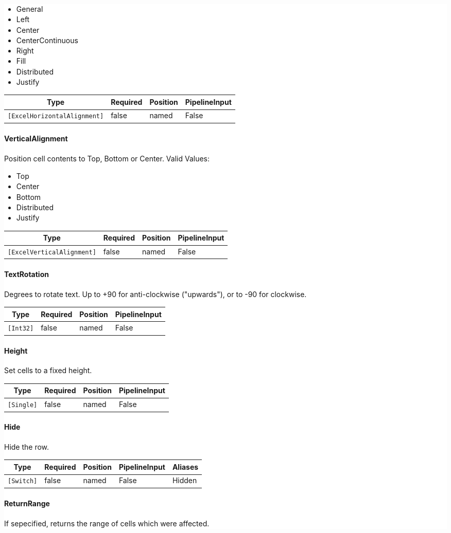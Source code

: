 * General
* Left
* Center
* CenterContinuous
* Right
* Fill
* Distributed
* Justify

|Type                        |Required|Position|PipelineInput|
|----------------------------|--------|--------|-------------|
|`[ExcelHorizontalAlignment]`|false   |named   |False        |

#### **VerticalAlignment**
Position cell contents to Top, Bottom or Center.
Valid Values:

* Top
* Center
* Bottom
* Distributed
* Justify

|Type                      |Required|Position|PipelineInput|
|--------------------------|--------|--------|-------------|
|`[ExcelVerticalAlignment]`|false   |named   |False        |

#### **TextRotation**
Degrees to rotate text. Up to +90 for anti-clockwise ("upwards"), or to -90 for clockwise.

|Type     |Required|Position|PipelineInput|
|---------|--------|--------|-------------|
|`[Int32]`|false   |named   |False        |

#### **Height**
Set cells to a fixed height.

|Type      |Required|Position|PipelineInput|
|----------|--------|--------|-------------|
|`[Single]`|false   |named   |False        |

#### **Hide**
Hide the row.

|Type      |Required|Position|PipelineInput|Aliases|
|----------|--------|--------|-------------|-------|
|`[Switch]`|false   |named   |False        |Hidden |

#### **ReturnRange**
If sepecified, returns the range of cells which were affected.

